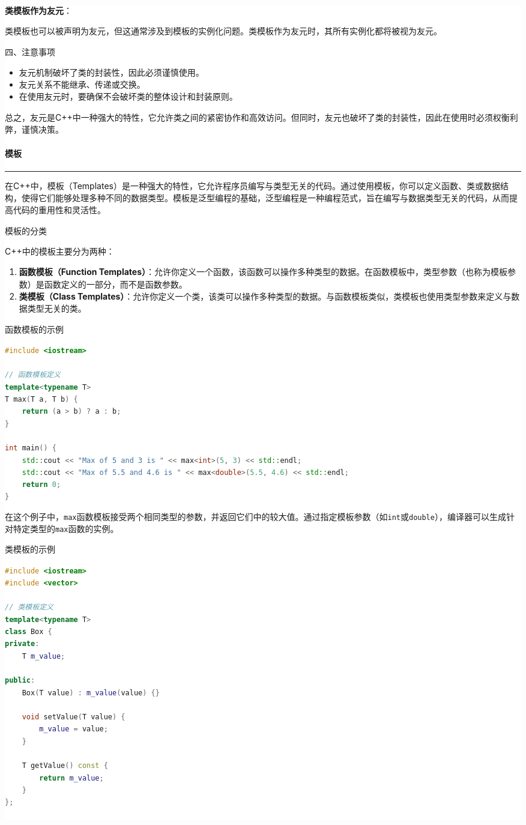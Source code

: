 **类模板作为友元**：

类模板也可以被声明为友元，但这通常涉及到模板的实例化问题。类模板作为友元时，其所有实例化都将被视为友元。

四、注意事项

- 友元机制破坏了类的封装性，因此必须谨慎使用。
- 友元关系不能继承、传递或交换。
- 在使用友元时，要确保不会破坏类的整体设计和封装原则。

总之，友元是C++中一种强大的特性，它允许类之间的紧密协作和高效访问。但同时，友元也破坏了类的封装性，因此在使用时必须权衡利弊，谨慎决策。

#### 模板

---

在C++中，模板（Templates）是一种强大的特性，它允许程序员编写与类型无关的代码。通过使用模板，你可以定义函数、类或数据结构，使得它们能够处理多种不同的数据类型。模板是泛型编程的基础，泛型编程是一种编程范式，旨在编写与数据类型无关的代码，从而提高代码的重用性和灵活性。

模板的分类

C++中的模板主要分为两种：

1. **函数模板（Function Templates）**：允许你定义一个函数，该函数可以操作多种类型的数据。在函数模板中，类型参数（也称为模板参数）是函数定义的一部分，而不是函数参数。
2. **类模板（Class Templates）**：允许你定义一个类，该类可以操作多种类型的数据。与函数模板类似，类模板也使用类型参数来定义与数据类型无关的类。

函数模板的示例

```cpp
#include <iostream>  
  
// 函数模板定义  
template<typename T>  
T max(T a, T b) {  
    return (a > b) ? a : b;  
}  
  
int main() {  
    std::cout << "Max of 5 and 3 is " << max<int>(5, 3) << std::endl;  
    std::cout << "Max of 5.5 and 4.6 is " << max<double>(5.5, 4.6) << std::endl;  
    return 0;  
}
```

在这个例子中，`max`函数模板接受两个相同类型的参数，并返回它们中的较大值。通过指定模板参数（如`int`或`double`），编译器可以生成针对特定类型的`max`函数的实例。

类模板的示例

```cpp
#include <iostream>  
#include <vector>  
  
// 类模板定义  
template<typename T>  
class Box {  
private:  
    T m_value;  
  
public:  
    Box(T value) : m_value(value) {}  
  
    void setValue(T value) {  
        m_value = value;  
    }  
  
    T getValue() const {  
        return m_value;  
    }  
};  
  
```